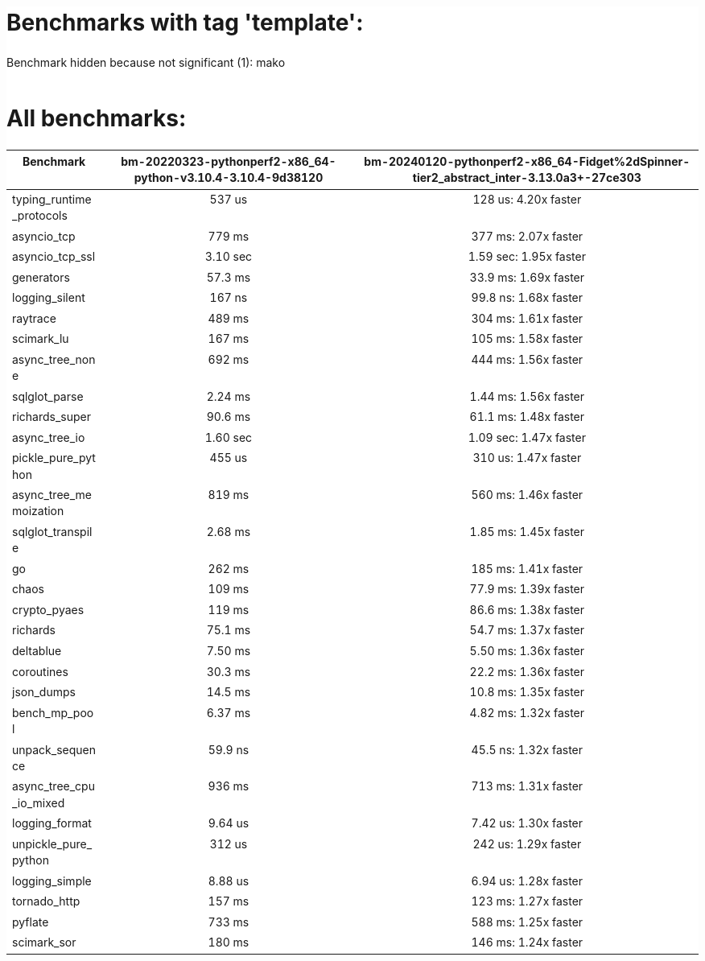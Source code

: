 Benchmarks with tag 'template':
===============================

Benchmark hidden because not significant (1): mako

All benchmarks:
===============

| Benchmark                | bm-20220323-pythonperf2-x86_64-python-v3.10.4-3.10.4-9d38120 | bm-20240120-pythonperf2-x86_64-Fidget%2dSpinner-tier2_abstract_inter-3.13.0a3+-27ce303 |
|--------------------------|:------------------------------------------------------------:|:--------------------------------------------------------------------------------------:|
| typing_runtime_protocols | 537 us                                                       | 128 us: 4.20x faster                                                                   |
| asyncio_tcp              | 779 ms                                                       | 377 ms: 2.07x faster                                                                   |
| asyncio_tcp_ssl          | 3.10 sec                                                     | 1.59 sec: 1.95x faster                                                                 |
| generators               | 57.3 ms                                                      | 33.9 ms: 1.69x faster                                                                  |
| logging_silent           | 167 ns                                                       | 99.8 ns: 1.68x faster                                                                  |
| raytrace                 | 489 ms                                                       | 304 ms: 1.61x faster                                                                   |
| scimark_lu               | 167 ms                                                       | 105 ms: 1.58x faster                                                                   |
| async_tree_none          | 692 ms                                                       | 444 ms: 1.56x faster                                                                   |
| sqlglot_parse            | 2.24 ms                                                      | 1.44 ms: 1.56x faster                                                                  |
| richards_super           | 90.6 ms                                                      | 61.1 ms: 1.48x faster                                                                  |
| async_tree_io            | 1.60 sec                                                     | 1.09 sec: 1.47x faster                                                                 |
| pickle_pure_python       | 455 us                                                       | 310 us: 1.47x faster                                                                   |
| async_tree_memoization   | 819 ms                                                       | 560 ms: 1.46x faster                                                                   |
| sqlglot_transpile        | 2.68 ms                                                      | 1.85 ms: 1.45x faster                                                                  |
| go                       | 262 ms                                                       | 185 ms: 1.41x faster                                                                   |
| chaos                    | 109 ms                                                       | 77.9 ms: 1.39x faster                                                                  |
| crypto_pyaes             | 119 ms                                                       | 86.6 ms: 1.38x faster                                                                  |
| richards                 | 75.1 ms                                                      | 54.7 ms: 1.37x faster                                                                  |
| deltablue                | 7.50 ms                                                      | 5.50 ms: 1.36x faster                                                                  |
| coroutines               | 30.3 ms                                                      | 22.2 ms: 1.36x faster                                                                  |
| json_dumps               | 14.5 ms                                                      | 10.8 ms: 1.35x faster                                                                  |
| bench_mp_pool            | 6.37 ms                                                      | 4.82 ms: 1.32x faster                                                                  |
| unpack_sequence          | 59.9 ns                                                      | 45.5 ns: 1.32x faster                                                                  |
| async_tree_cpu_io_mixed  | 936 ms                                                       | 713 ms: 1.31x faster                                                                   |
| logging_format           | 9.64 us                                                      | 7.42 us: 1.30x faster                                                                  |
| unpickle_pure_python     | 312 us                                                       | 242 us: 1.29x faster                                                                   |
| logging_simple           | 8.88 us                                                      | 6.94 us: 1.28x faster                                                                  |
| tornado_http             | 157 ms                                                       | 123 ms: 1.27x faster                                                                   |
| pyflate                  | 733 ms                                                       | 588 ms: 1.25x faster                                                                   |
| scimark_sor              | 180 ms                                                       | 146 ms: 1.24x faster                                                                   |